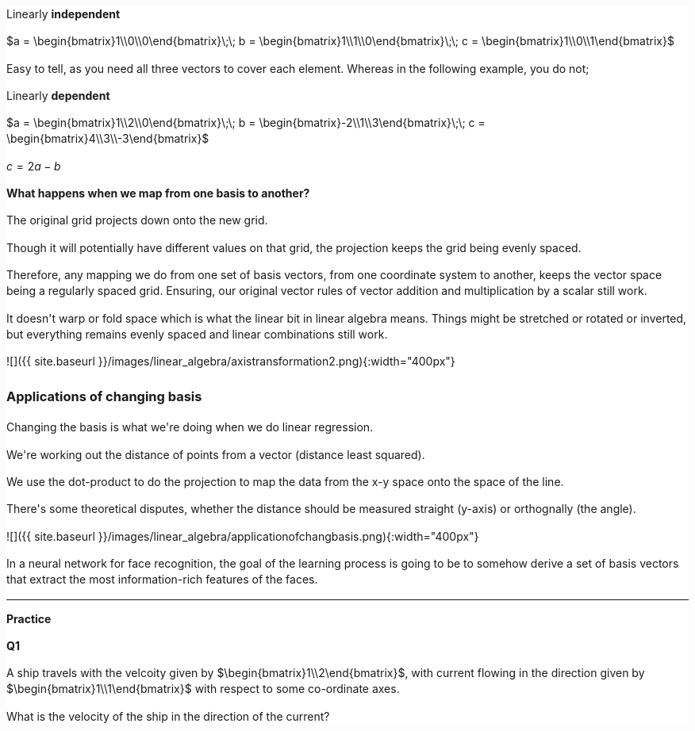 Linearly __independent__

$a = \begin{bmatrix}1\\0\\0\end{bmatrix}\;\; b = \begin{bmatrix}1\\1\\0\end{bmatrix}\;\; c = \begin{bmatrix}1\\0\\1\end{bmatrix}$

Easy to tell, as you need all three vectors to cover each element. Whereas in the following example, you do not;

Linearly __dependent__

$a = \begin{bmatrix}1\\2\\0\end{bmatrix}\;\; b = \begin{bmatrix}-2\\1\\3\end{bmatrix}\;\; c = \begin{bmatrix}4\\3\\-3\end{bmatrix}$

$c = 2a - b$

__What happens when we map from one basis to another?__

The original grid projects down onto the new grid.

Though it will potentially have different values on that grid, the projection keeps the grid being evenly spaced. 

Therefore, any mapping we do from one set of basis vectors, from one coordinate system to another, keeps the vector space being a regularly spaced grid. Ensuring, our original vector rules of vector addition and multiplication by a scalar still work.

It doesn't warp or fold space which is what the linear bit in linear algebra means. Things might be stretched or rotated or inverted, but everything remains evenly spaced and linear combinations still work.

![]({{ site.baseurl }}/images/linear_algebra/axistransformation2.png){:width="400px"}


### Applications of changing basis

Changing the basis is what we're doing when we do linear regression.

We're working out the distance of points from a vector (distance least squared).

We use the dot-product to do the projection to map the data from the x-y space onto the space of the line.

There's some theoretical disputes, whether the distance should be measured straight (y-axis) or orthognally (the angle).

![]({{ site.baseurl }}/images/linear_algebra/applicationofchangbasis.png){:width="400px"}

In a neural network for face recognition, the goal of the learning process is going to be to somehow derive a set of basis vectors that extract the most information-rich features of the faces.

----

__Practice__

__Q1__

A ship travels with the velcoity given by $\begin{bmatrix}1\\2\end{bmatrix}$, with current flowing in the direction given by $\begin{bmatrix}1\\1\end{bmatrix}$ with respect to some co-ordinate axes.

What is the velocity of the ship in the direction of the current?
